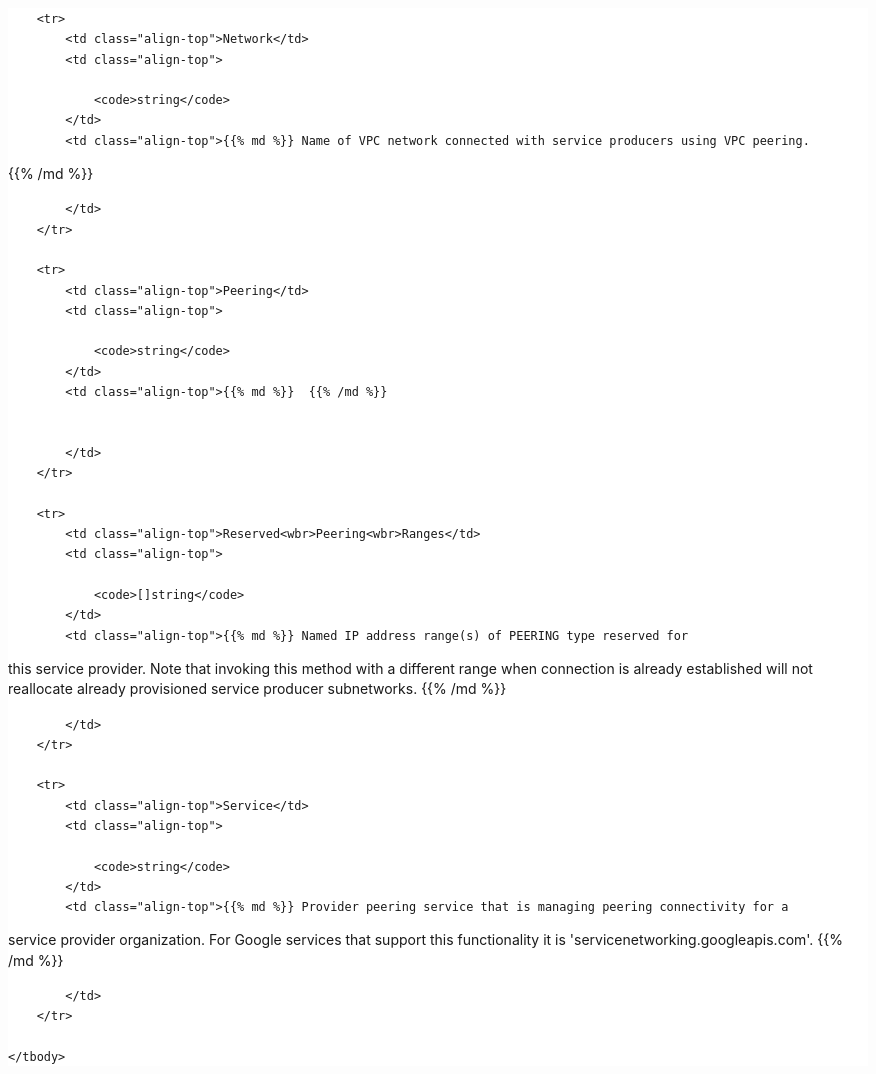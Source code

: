         <tr>
            <td class="align-top">Network</td>
            <td class="align-top">
                
                <code>string</code>
            </td>
            <td class="align-top">{{% md %}} Name of VPC network connected with service producers using VPC peering.
 {{% /md %}}

            
            </td>
        </tr>
    
        <tr>
            <td class="align-top">Peering</td>
            <td class="align-top">
                
                <code>string</code>
            </td>
            <td class="align-top">{{% md %}}  {{% /md %}}

            
            </td>
        </tr>
    
        <tr>
            <td class="align-top">Reserved<wbr>Peering<wbr>Ranges</td>
            <td class="align-top">
                
                <code>[]string</code>
            </td>
            <td class="align-top">{{% md %}} Named IP address range(s) of PEERING type reserved for
this service provider. Note that invoking this method with a different range when connection
is already established will not reallocate already provisioned service producer subnetworks.
 {{% /md %}}

            
            </td>
        </tr>
    
        <tr>
            <td class="align-top">Service</td>
            <td class="align-top">
                
                <code>string</code>
            </td>
            <td class="align-top">{{% md %}} Provider peering service that is managing peering connectivity for a
service provider organization. For Google services that support this functionality it is
&#39;servicenetworking.googleapis.com&#39;.
 {{% /md %}}

            
            </td>
        </tr>
    
    </tbody>
</table>
